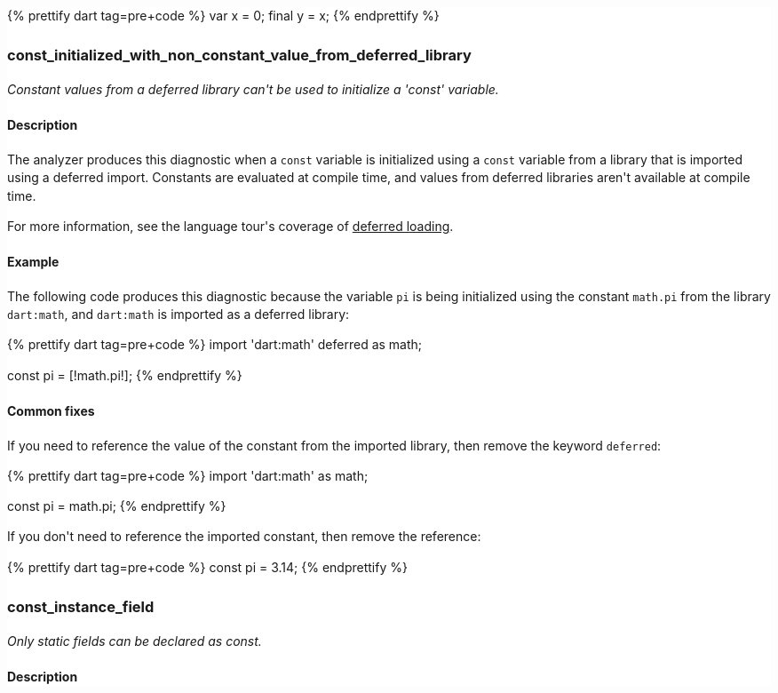 {% prettify dart tag=pre+code %}
var x = 0;
final y = x;
{% endprettify %}

### const_initialized_with_non_constant_value_from_deferred_library

_Constant values from a deferred library can't be used to initialize a 'const'
variable._

#### Description

The analyzer produces this diagnostic when a `const` variable is
initialized using a `const` variable from a library that is imported using
a deferred import. Constants are evaluated at compile time, and values from
deferred libraries aren't available at compile time.

For more information, see the language tour's coverage of
[deferred loading](https://dart.dev/guides/language/language-tour#lazily-loading-a-library).

#### Example

The following code produces this diagnostic because the variable `pi` is
being initialized using the constant `math.pi` from the library
`dart:math`, and `dart:math` is imported as a deferred library:

{% prettify dart tag=pre+code %}
import 'dart:math' deferred as math;

const pi = [!math.pi!];
{% endprettify %}

#### Common fixes

If you need to reference the value of the constant from the imported
library, then remove the keyword `deferred`:

{% prettify dart tag=pre+code %}
import 'dart:math' as math;

const pi = math.pi;
{% endprettify %}

If you don't need to reference the imported constant, then remove the
reference:

{% prettify dart tag=pre+code %}
const pi = 3.14;
{% endprettify %}

### const_instance_field

_Only static fields can be declared as const._

#### Description


[constant context]: #constant-context
[definite assignment]: #definite-assignment
[mixin application]: #mixin-application
[override inference]: #override-inference
[potentially non-nullable]: #potentially-non-nullable